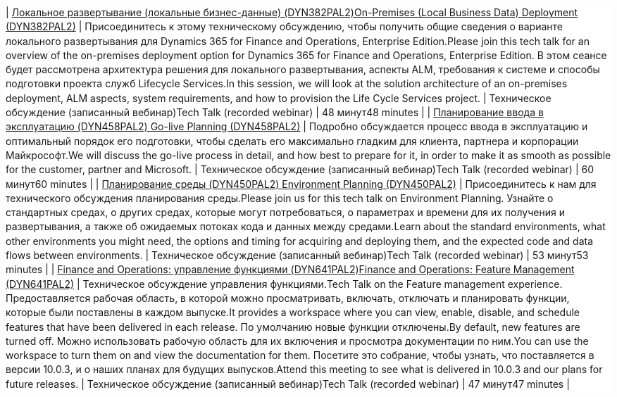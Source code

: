 | [<span data-ttu-id="b0de8-171">Локальное развертывание (локальные бизнес-данные) (DYN382PAL2)</span><span class="sxs-lookup"><span data-stu-id="b0de8-171">On-Premises (Local Business Data) Deployment (DYN382PAL2)</span></span>](https://community.dynamics.com/365/b/techtalks/posts/on-premises-local-business-data-deployment-october-19-2017) | <span data-ttu-id="b0de8-172">Присоединитесь к этому техническому обсуждению, чтобы получить общие сведения о варианте локального развертывания для Dynamics 365 for Finance and Operations, Enterprise Edition.</span><span class="sxs-lookup"><span data-stu-id="b0de8-172">Please join this tech talk for an overview of the on-premises deployment option for Dynamics 365 for Finance and Operations, Enterprise Edition.</span></span> <span data-ttu-id="b0de8-173">В этом сеансе будет рассмотрена архитектура решения для локального развертывания, аспекты ALM, требования к системе и способы подготовки проекта служб Lifecycle Services.</span><span class="sxs-lookup"><span data-stu-id="b0de8-173">In this session, we will look at the solution architecture of an on-premises deployment, ALM aspects, system requirements, and how to provision the Life Cycle Services project.</span></span> | <span data-ttu-id="b0de8-174">Техническое обсуждение (записанный вебинар)</span><span class="sxs-lookup"><span data-stu-id="b0de8-174">Tech Talk (recorded webinar)</span></span> | <span data-ttu-id="b0de8-175">48 минут</span><span class="sxs-lookup"><span data-stu-id="b0de8-175">48 minutes</span></span> |
| [<span data-ttu-id="b0de8-176">Планирование ввода в эксплуатацию (DYN458PAL2) </span><span class="sxs-lookup"><span data-stu-id="b0de8-176">Go-live Planning (DYN458PAL2)</span></span>](https://community.dynamics.com/365/b/techtalks/posts/go-live-planning-8-9-18) | <span data-ttu-id="b0de8-177">Подробно обсуждается процесс ввода в эксплуатацию и оптимальный порядок его подготовки, чтобы сделать его максимально гладким для клиента, партнера и корпорации Майкрософт.</span><span class="sxs-lookup"><span data-stu-id="b0de8-177">We will discuss the go-live process in detail, and how best to prepare for it, in order to make it as smooth as possible for the customer, partner and Microsoft.</span></span> | <span data-ttu-id="b0de8-178">Техническое обсуждение (записанный вебинар)</span><span class="sxs-lookup"><span data-stu-id="b0de8-178">Tech Talk (recorded webinar)</span></span> | <span data-ttu-id="b0de8-179">60 минут</span><span class="sxs-lookup"><span data-stu-id="b0de8-179">60 minutes</span></span> |
| [<span data-ttu-id="b0de8-180">Планирование среды (DYN450PAL2) </span><span class="sxs-lookup"><span data-stu-id="b0de8-180">Environment Planning (DYN450PAL2)</span></span>](https://community.dynamics.com/365/b/techtalks/posts/environment-planning-may-23-2018) | <span data-ttu-id="b0de8-181">Присоединитесь к нам для технического обсуждения планирования среды.</span><span class="sxs-lookup"><span data-stu-id="b0de8-181">Please join us for this tech talk on Environment Planning.</span></span> <span data-ttu-id="b0de8-182">Узнайте о стандартных средах, о других средах, которые могут потребоваться, о параметрах и времени для их получения и развертывания, а также об ожидаемых потоках кода и данных между средами.</span><span class="sxs-lookup"><span data-stu-id="b0de8-182">Learn about the standard environments, what other environments you might need, the options and timing for acquiring and deploying them, and the expected code and data flows between environments.</span></span> | <span data-ttu-id="b0de8-183">Техническое обсуждение (записанный вебинар)</span><span class="sxs-lookup"><span data-stu-id="b0de8-183">Tech Talk (recorded webinar)</span></span> | <span data-ttu-id="b0de8-184">53 минут</span><span class="sxs-lookup"><span data-stu-id="b0de8-184">53 minutes</span></span> |
| [<span data-ttu-id="b0de8-185">Finance and Operations: управление функциями (DYN641PAL2)</span><span class="sxs-lookup"><span data-stu-id="b0de8-185">Finance and Operations: Feature Management (DYN641PAL2)</span></span>](https://community.dynamics.com/365/b/techtalks/posts/finance-and-operations-feature-management-may-17-2019) | <span data-ttu-id="b0de8-186">Техническое обсуждение управления функциями.</span><span class="sxs-lookup"><span data-stu-id="b0de8-186">Tech Talk on the Feature management experience.</span></span> <span data-ttu-id="b0de8-187">Предоставляется рабочая область, в которой можно просматривать, включать, отключать и планировать функции, которые были поставлены в каждом выпуске.</span><span class="sxs-lookup"><span data-stu-id="b0de8-187">It provides a workspace where you can view, enable, disable, and schedule features that have been delivered in each release.</span></span> <span data-ttu-id="b0de8-188">По умолчанию новые функции отключены.</span><span class="sxs-lookup"><span data-stu-id="b0de8-188">By default, new features are turned off.</span></span> <span data-ttu-id="b0de8-189">Можно использовать рабочую область для их включения и просмотра документации по ним.</span><span class="sxs-lookup"><span data-stu-id="b0de8-189">You can use the workspace to turn them on and view the documentation for them.</span></span> <span data-ttu-id="b0de8-190">Посетите это собрание, чтобы узнать, что поставляется в версии 10.0.3, и о наших планах для будущих выпусков.</span><span class="sxs-lookup"><span data-stu-id="b0de8-190">Attend this meeting to see what is delivered in 10.0.3 and our plans for future releases.</span></span> | <span data-ttu-id="b0de8-191">Техническое обсуждение (записанный вебинар)</span><span class="sxs-lookup"><span data-stu-id="b0de8-191">Tech Talk (recorded webinar)</span></span> | <span data-ttu-id="b0de8-192">47 минут</span><span class="sxs-lookup"><span data-stu-id="b0de8-192">47 minutes</span></span> |